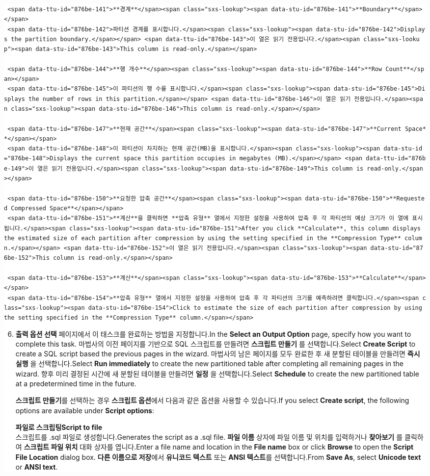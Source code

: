      <span data-ttu-id="876be-141">**경계**</span><span class="sxs-lookup"><span data-stu-id="876be-141">**Boundary**</span></span>  
     <span data-ttu-id="876be-142">파티션 경계를 표시합니다.</span><span class="sxs-lookup"><span data-stu-id="876be-142">Displays the partition boundary.</span></span> <span data-ttu-id="876be-143">이 열은 읽기 전용입니다.</span><span class="sxs-lookup"><span data-stu-id="876be-143">This column is read-only.</span></span>  
  
     <span data-ttu-id="876be-144">**행 개수**</span><span class="sxs-lookup"><span data-stu-id="876be-144">**Row Count**</span></span>  
     <span data-ttu-id="876be-145">이 파티션의 행 수를 표시합니다.</span><span class="sxs-lookup"><span data-stu-id="876be-145">Displays the number of rows in this partition.</span></span> <span data-ttu-id="876be-146">이 열은 읽기 전용입니다.</span><span class="sxs-lookup"><span data-stu-id="876be-146">This column is read-only.</span></span>  
  
     <span data-ttu-id="876be-147">**현재 공간**</span><span class="sxs-lookup"><span data-stu-id="876be-147">**Current Space**</span></span>  
     <span data-ttu-id="876be-148">이 파티션이 차지하는 현재 공간(MB)을 표시합니다.</span><span class="sxs-lookup"><span data-stu-id="876be-148">Displays the current space this partition occupies in megabytes (MB).</span></span> <span data-ttu-id="876be-149">이 열은 읽기 전용입니다.</span><span class="sxs-lookup"><span data-stu-id="876be-149">This column is read-only.</span></span>  
  
     <span data-ttu-id="876be-150">**요청한 압축 공간**</span><span class="sxs-lookup"><span data-stu-id="876be-150">**Requested Compressed Space**</span></span>  
     <span data-ttu-id="876be-151">**계산**을 클릭하면 **압축 유형** 열에서 지정한 설정을 사용하여 압축 후 각 파티션의 예상 크기가 이 열에 표시됩니다.</span><span class="sxs-lookup"><span data-stu-id="876be-151">After you click **Calculate**, this column displays the estimated size of each partition after compression by using the setting specified in the **Compression Type** column.</span></span> <span data-ttu-id="876be-152">이 열은 읽기 전용입니다.</span><span class="sxs-lookup"><span data-stu-id="876be-152">This column is read-only.</span></span>  
  
     <span data-ttu-id="876be-153">**계산**</span><span class="sxs-lookup"><span data-stu-id="876be-153">**Calculate**</span></span>  
     <span data-ttu-id="876be-154">**압축 유형** 열에서 지정한 설정을 사용하여 압축 후 각 파티션의 크기를 예측하려면 클릭합니다.</span><span class="sxs-lookup"><span data-stu-id="876be-154">Click to estimate the size of each partition after compression by using the setting specified in the **Compression Type** column.</span></span>  
  
6.  <span data-ttu-id="876be-155">**출력 옵션 선택** 페이지에서 이 태스크를 완료하는 방법을 지정합니다.</span><span class="sxs-lookup"><span data-stu-id="876be-155">In the **Select an Output Option** page, specify how you want to complete this task.</span></span> <span data-ttu-id="876be-156">마법사의 이전 페이지를 기반으로 SQL 스크립트를 만들려면 **스크립트 만들기** 를 선택합니다.</span><span class="sxs-lookup"><span data-stu-id="876be-156">Select **Create Script** to create a SQL script based the previous pages in the wizard.</span></span> <span data-ttu-id="876be-157">마법사의 남은 페이지를 모두 완료한 후 새 분할된 테이블을 만들려면 **즉시 실행** 을 선택합니다.</span><span class="sxs-lookup"><span data-stu-id="876be-157">Select **Run immediately** to create the new partitioned table after completing all remaining pages in the wizard.</span></span> <span data-ttu-id="876be-158">향후 미리 결정된 시간에 새 분할된 테이블을 만들려면 **일정** 을 선택합니다.</span><span class="sxs-lookup"><span data-stu-id="876be-158">Select **Schedule** to create the new partitioned table at a predetermined time in the future.</span></span>  
  
     <span data-ttu-id="876be-159">**스크립트 만들기**를 선택하는 경우 **스크립트 옵션**에서 다음과 같은 옵션을 사용할 수 있습니다.</span><span class="sxs-lookup"><span data-stu-id="876be-159">If you select **Create script**, the following options are available under **Script options**:</span></span>  
  
     <span data-ttu-id="876be-160">**파일로 스크립팅**</span><span class="sxs-lookup"><span data-stu-id="876be-160">**Script to file**</span></span>  
     <span data-ttu-id="876be-161">스크립트를 .sql 파일로 생성합니다.</span><span class="sxs-lookup"><span data-stu-id="876be-161">Generates the script as a .sql file.</span></span> <span data-ttu-id="876be-162">**파일 이름** 상자에 파일 이름 및 위치를 입력하거나 **찾아보기** 를 클릭하여 **스크립트 파일 위치** 대화 상자를 엽니다.</span><span class="sxs-lookup"><span data-stu-id="876be-162">Enter a file name and location in the **File name** box or click **Browse** to open the **Script File Location** dialog box.</span></span> <span data-ttu-id="876be-163">**다른 이름으로 저장**에서 **유니코드 텍스트** 또는 **ANSI 텍스트**를 선택합니다.</span><span class="sxs-lookup"><span data-stu-id="876be-163">From **Save As**, select **Unicode text** or **ANSI text**.</span></span>  
  